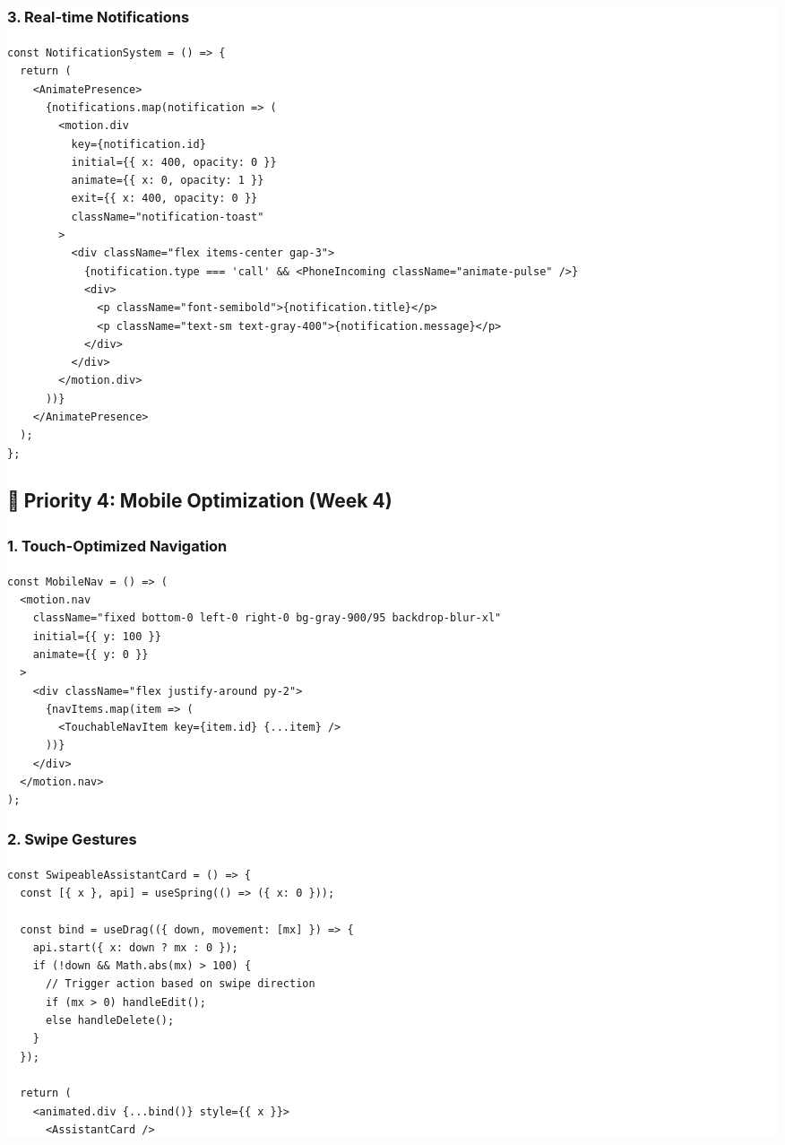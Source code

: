 ### 3. Real-time Notifications
```tsx
const NotificationSystem = () => {
  return (
    <AnimatePresence>
      {notifications.map(notification => (
        <motion.div
          key={notification.id}
          initial={{ x: 400, opacity: 0 }}
          animate={{ x: 0, opacity: 1 }}
          exit={{ x: 400, opacity: 0 }}
          className="notification-toast"
        >
          <div className="flex items-center gap-3">
            {notification.type === 'call' && <PhoneIncoming className="animate-pulse" />}
            <div>
              <p className="font-semibold">{notification.title}</p>
              <p className="text-sm text-gray-400">{notification.message}</p>
            </div>
          </div>
        </motion.div>
      ))}
    </AnimatePresence>
  );
};
```

## 📱 Priority 4: Mobile Optimization (Week 4)

### 1. Touch-Optimized Navigation
```tsx
const MobileNav = () => (
  <motion.nav 
    className="fixed bottom-0 left-0 right-0 bg-gray-900/95 backdrop-blur-xl"
    initial={{ y: 100 }}
    animate={{ y: 0 }}
  >
    <div className="flex justify-around py-2">
      {navItems.map(item => (
        <TouchableNavItem key={item.id} {...item} />
      ))}
    </div>
  </motion.nav>
);
```

### 2. Swipe Gestures
```tsx
const SwipeableAssistantCard = () => {
  const [{ x }, api] = useSpring(() => ({ x: 0 }));

  const bind = useDrag(({ down, movement: [mx] }) => {
    api.start({ x: down ? mx : 0 });
    if (!down && Math.abs(mx) > 100) {
      // Trigger action based on swipe direction
      if (mx > 0) handleEdit();
      else handleDelete();
    }
  });

  return (
    <animated.div {...bind()} style={{ x }}>
      <AssistantCard />
```